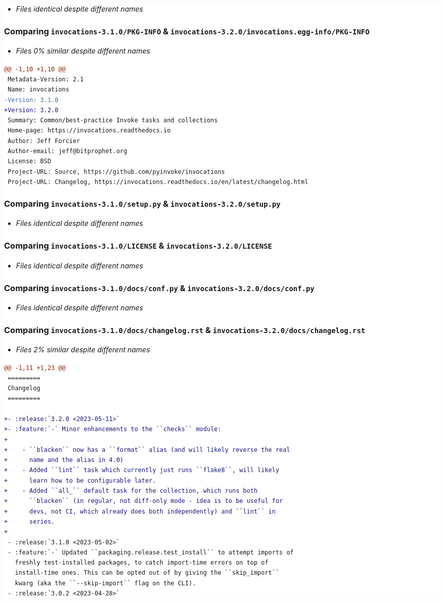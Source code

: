  * *Files identical despite different names*

### Comparing `invocations-3.1.0/PKG-INFO` & `invocations-3.2.0/invocations.egg-info/PKG-INFO`

 * *Files 0% similar despite different names*

```diff
@@ -1,10 +1,10 @@
 Metadata-Version: 2.1
 Name: invocations
-Version: 3.1.0
+Version: 3.2.0
 Summary: Common/best-practice Invoke tasks and collections
 Home-page: https://invocations.readthedocs.io
 Author: Jeff Forcier
 Author-email: jeff@bitprophet.org
 License: BSD
 Project-URL: Source, https://github.com/pyinvoke/invocations
 Project-URL: Changelog, https://invocations.readthedocs.io/en/latest/changelog.html
```

### Comparing `invocations-3.1.0/setup.py` & `invocations-3.2.0/setup.py`

 * *Files identical despite different names*

### Comparing `invocations-3.1.0/LICENSE` & `invocations-3.2.0/LICENSE`

 * *Files identical despite different names*

### Comparing `invocations-3.1.0/docs/conf.py` & `invocations-3.2.0/docs/conf.py`

 * *Files identical despite different names*

### Comparing `invocations-3.1.0/docs/changelog.rst` & `invocations-3.2.0/docs/changelog.rst`

 * *Files 2% similar despite different names*

```diff
@@ -1,11 +1,23 @@
 =========
 Changelog
 =========
 
+- :release:`3.2.0 <2023-05-11>`
+- :feature:`-` Minor enhancements to the ``checks`` module:
+
+    - ``blacken`` now has a ``format`` alias (and will likely reverse the real
+      name and the alias in 4.0)
+    - Added ``lint`` task which currently just runs ``flake8``, will likely
+      learn how to be configurable later.
+    - Added ``all_`` default task for the collection, which runs both
+      ``blacken`` (in regular, not diff-only mode - idea is to be useful for
+      devs, not CI, which already does both independently) and ``lint`` in
+      series.
+
 - :release:`3.1.0 <2023-05-02>`
 - :feature:`-` Updated ``packaging.release.test_install`` to attempt imports of
   freshly test-installed packages, to catch import-time errors on top of
   install-time ones. This can be opted out of by giving the ``skip_import``
   kwarg (aka the ``--skip-import`` flag on the CLI).
 - :release:`3.0.2 <2023-04-28>`
```